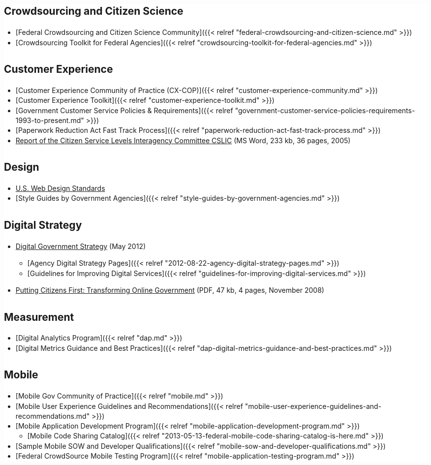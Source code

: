 ## Crowdsourcing and Citizen Science

*   [Federal Crowdsourcing and Citizen Science Community]({{< relref "federal-crowdsourcing-and-citizen-science.md" >}})
*   [Crowdsourcing Toolkit for Federal Agencies]({{< relref "crowdsourcing-toolkit-for-federal-agencies.md" >}})

## Customer Experience

*   [Customer Experience Community of Practice (CX-COP)]({{< relref "customer-experience-community.md" >}})
*   [Customer Experience Toolkit]({{< relref "customer-experience-toolkit.md" >}})
*   [Government Customer Service Policies & Requirements]({{< relref "government-customer-service-policies-requirements-1993-to-present.md" >}})
*   [Paperwork Reduction Act Fast Track Process]({{< relref "paperwork-reduction-act-fast-track-process.md" >}})
*   [Report of the Citizen Service Levels Interagency Committee CSLIC](CDN/files/2014/07/Report-of-the-Citizen-Service-Levels-Interagency-Committee-CSLIC-2005.doc) (MS Word, 233 kb, 36 pages, 2005)

## Design

*   [U.S. Web Design Standards](https://standards.usa.gov/)
*   [Style Guides by Government Agencies]({{< relref "style-guides-by-government-agencies.md" >}})

## Digital Strategy

*   [Digital Government Strategy](https://obamawhitehouse.archives.gov/sites/default/files/omb/egov/digital-government/digital-government.html) (May 2012)
    *   [Agency Digital Strategy Pages]({{< relref "2012-08-22-agency-digital-strategy-pages.md" >}})
    *   [Guidelines for Improving Digital Services]({{< relref "guidelines-for-improving-digital-services.md" >}})

*   [Putting Citizens First: Transforming Online Government](CDN/files/2013/11/Federal-Web-Managers-White-Paper.pdf) (PDF, 47 kb, 4 pages, November 2008)

## Measurement

*   [Digital Analytics Program]({{< relref "dap.md" >}})
*   [Digital Metrics Guidance and Best Practices]({{< relref "dap-digital-metrics-guidance-and-best-practices.md" >}})

## Mobile

*   [Mobile Gov Community of Practice]({{< relref "mobile.md" >}})
*   [Mobile User Experience Guidelines and Recommendations]({{< relref "mobile-user-experience-guidelines-and-recommendations.md" >}})
*   [Mobile Application Development Program]({{< relref "mobile-application-development-program.md" >}})
    *   [Mobile Code Sharing Catalog]({{< relref "2013-05-13-federal-mobile-code-sharing-catalog-is-here.md" >}})
*   [Sample Mobile SOW and Developer Qualifications]({{< relref "mobile-sow-and-developer-qualifications.md" >}})
*   [Federal CrowdSource Mobile Testing Program]({{< relref "mobile-application-testing-program.md" >}})
